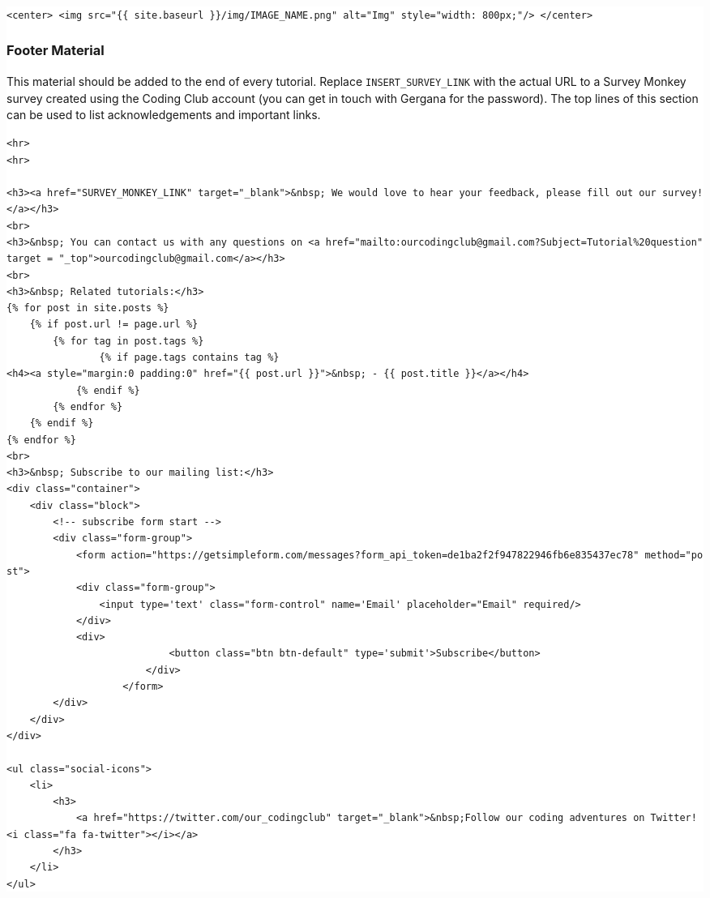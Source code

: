 ```
<center> <img src="{{ site.baseurl }}/img/IMAGE_NAME.png" alt="Img" style="width: 800px;"/> </center>
```

### Footer Material

This material should be added to the end of every tutorial. Replace `INSERT_SURVEY_LINK` with the actual URL to a Survey Monkey survey created using the Coding Club account (you can get in touch with Gergana for the password). The top lines of this section can be used to list acknowledgements and important links.


```
<hr>
<hr>

<h3><a href="SURVEY_MONKEY_LINK" target="_blank">&nbsp; We would love to hear your feedback, please fill out our survey!</a></h3>
<br>
<h3>&nbsp; You can contact us with any questions on <a href="mailto:ourcodingclub@gmail.com?Subject=Tutorial%20question" target = "_top">ourcodingclub@gmail.com</a></h3>
<br>
<h3>&nbsp; Related tutorials:</h3>
{% for post in site.posts %}
	{% if post.url != page.url %}
  		{% for tag in post.tags %}
    			{% if page.tags contains tag %}
<h4><a style="margin:0 padding:0" href="{{ post.url }}">&nbsp; - {{ post.title }}</a></h4>
  			{% endif %}
		{% endfor %}
	{% endif %}
{% endfor %}
<br>
<h3>&nbsp; Subscribe to our mailing list:</h3>
<div class="container">
	<div class="block">
        <!-- subscribe form start -->
		<div class="form-group">
			<form action="https://getsimpleform.com/messages?form_api_token=de1ba2f2f947822946fb6e835437ec78" method="post">
			<div class="form-group">
				<input type='text' class="form-control" name='Email' placeholder="Email" required/>
			</div>
			<div>
                        	<button class="btn btn-default" type='submit'>Subscribe</button>
                    	</div>
                	</form>
		</div>
	</div>
</div>

<ul class="social-icons">
	<li>
		<h3>
			<a href="https://twitter.com/our_codingclub" target="_blank">&nbsp;Follow our coding adventures on Twitter! <i class="fa fa-twitter"></i></a>
		</h3>
	</li>
</ul>
```

